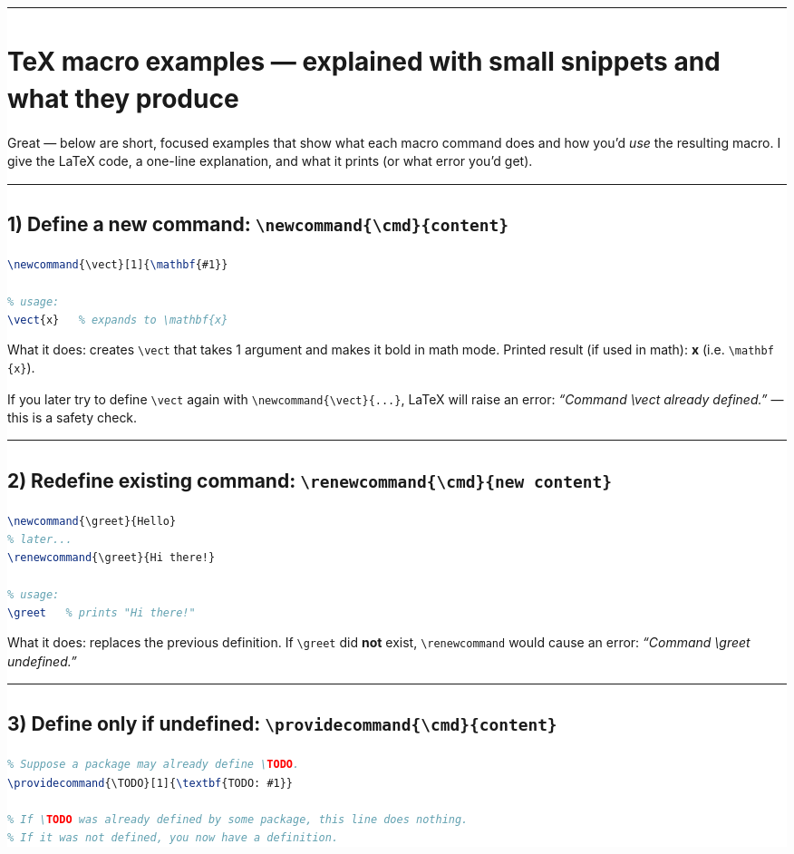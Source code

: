---------------

# TeX macro examples — explained with small snippets and what they produce

Great — below are short, focused examples that show what each macro command does and how you’d *use* the resulting macro. I give the LaTeX code, a one-line explanation, and what it prints (or what error you’d get).

---

## 1) Define a new command: `\newcommand{\cmd}{content}`

```tex
\newcommand{\vect}[1]{\mathbf{#1}}

% usage:
\vect{x}   % expands to \mathbf{x}
```

What it does: creates `\vect` that takes 1 argument and makes it bold in math mode.
Printed result (if used in math): **x** (i.e. `\mathbf{x}`).

If you later try to define `\vect` again with `\newcommand{\vect}{...}`, LaTeX will raise an error: *“Command \vect already defined.”* — this is a safety check.

---

## 2) Redefine existing command: `\renewcommand{\cmd}{new content}`

```tex
\newcommand{\greet}{Hello}
% later...
\renewcommand{\greet}{Hi there!}

% usage:
\greet   % prints "Hi there!"
```

What it does: replaces the previous definition. If `\greet` did **not** exist, `\renewcommand` would cause an error: *“Command \greet undefined.”*

---

## 3) Define only if undefined: `\providecommand{\cmd}{content}`

```tex
% Suppose a package may already define \TODO.
\providecommand{\TODO}[1]{\textbf{TODO: #1}}

% If \TODO was already defined by some package, this line does nothing.
% If it was not defined, you now have a definition.
```
